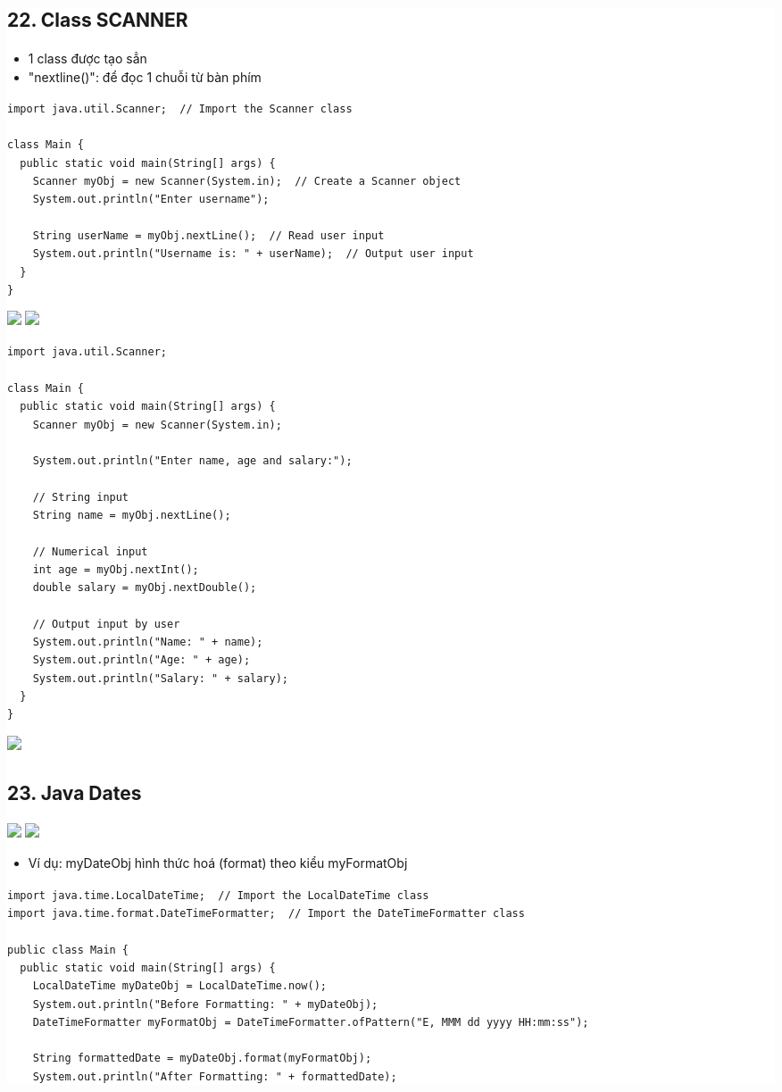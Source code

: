 ## 22. Class SCANNER
- 1 class được tạo sẳn 
- "nextline()": để đọc 1 chuỗi từ bàn phím
```java=
import java.util.Scanner;  // Import the Scanner class

class Main {
  public static void main(String[] args) {
    Scanner myObj = new Scanner(System.in);  // Create a Scanner object
    System.out.println("Enter username");

    String userName = myObj.nextLine();  // Read user input
    System.out.println("Username is: " + userName);  // Output user input
  }
}
```
![](https://i.imgur.com/3mq0dAI.png)
![](https://i.imgur.com/Dr9rWX6.png)

```java=
import java.util.Scanner;

class Main {
  public static void main(String[] args) {
    Scanner myObj = new Scanner(System.in);

    System.out.println("Enter name, age and salary:");

    // String input
    String name = myObj.nextLine();

    // Numerical input
    int age = myObj.nextInt();
    double salary = myObj.nextDouble();

    // Output input by user
    System.out.println("Name: " + name);
    System.out.println("Age: " + age);
    System.out.println("Salary: " + salary);
  }
}
```
![](https://i.imgur.com/37hYcAm.png)
## 23. Java Dates
![](https://i.imgur.com/IEm6Ddo.png)
![](https://i.imgur.com/VdHu0y2.png)

- Ví dụ: myDateObj hình thức hoá (format) theo kiểu myFormatObj 
```java=
import java.time.LocalDateTime;  // Import the LocalDateTime class
import java.time.format.DateTimeFormatter;  // Import the DateTimeFormatter class

public class Main {
  public static void main(String[] args) {  
    LocalDateTime myDateObj = LocalDateTime.now();  
    System.out.println("Before Formatting: " + myDateObj);  
    DateTimeFormatter myFormatObj = DateTimeFormatter.ofPattern("E, MMM dd yyyy HH:mm:ss");  
    
    String formattedDate = myDateObj.format(myFormatObj);  
    System.out.println("After Formatting: " + formattedDate);  
```